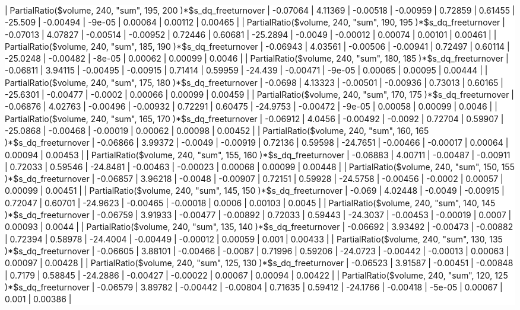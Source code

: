 | PartialRatio($volume, 240, "sum", 195, 200 )*$s_dq_freeturnover                                                                                                                                                  |  -0.07064 |  4.11369 |       -0.00518 |     -0.00959 |   0.72859 |     0.61455 | -25.509   | -0.00494 | -9e-05   |  0.00064 |  0.00112 |  0.00465 |
| PartialRatio($volume, 240, "sum", 190, 195 )*$s_dq_freeturnover                                                                                                                                                  |  -0.07013 |  4.07827 |       -0.00514 |     -0.00952 |   0.72446 |     0.60681 | -25.2894  | -0.0049  | -0.00012 |  0.00074 |  0.00101 |  0.00461 |
| PartialRatio($volume, 240, "sum", 185, 190 )*$s_dq_freeturnover                                                                                                                                                  |  -0.06943 |  4.03561 |       -0.00506 |     -0.00941 |   0.72497 |     0.60114 | -25.0248  | -0.00482 | -8e-05   |  0.00062 |  0.00099 |  0.0046  |
| PartialRatio($volume, 240, "sum", 180, 185 )*$s_dq_freeturnover                                                                                                                                                  |  -0.06811 |  3.94115 |       -0.00495 |     -0.00915 |   0.71414 |     0.59959 | -24.439   | -0.00471 | -9e-05   |  0.00065 |  0.00095 |  0.00444 |
| PartialRatio($volume, 240, "sum", 175, 180 )*$s_dq_freeturnover                                                                                                                                                  |  -0.0698  |  4.13323 |       -0.00501 |     -0.00936 |   0.73013 |     0.60165 | -25.6301  | -0.00477 | -0.0002  |  0.00066 |  0.00099 |  0.00459 |
| PartialRatio($volume, 240, "sum", 170, 175 )*$s_dq_freeturnover                                                                                                                                                  |  -0.06876 |  4.02763 |       -0.00496 |     -0.00932 |   0.72291 |     0.60475 | -24.9753  | -0.00472 | -9e-05   |  0.00058 |  0.00099 |  0.0046  |
| PartialRatio($volume, 240, "sum", 165, 170 )*$s_dq_freeturnover                                                                                                                                                  |  -0.06912 |  4.0456  |       -0.00492 |     -0.0092  |   0.72704 |     0.59907 | -25.0868  | -0.00468 | -0.00019 |  0.00062 |  0.00098 |  0.00452 |
| PartialRatio($volume, 240, "sum", 160, 165 )*$s_dq_freeturnover                                                                                                                                                  |  -0.06866 |  3.99372 |       -0.0049  |     -0.00919 |   0.72136 |     0.59598 | -24.7651  | -0.00466 | -0.00017 |  0.00064 |  0.00094 |  0.00453 |
| PartialRatio($volume, 240, "sum", 155, 160 )*$s_dq_freeturnover                                                                                                                                                  |  -0.06883 |  4.00711 |       -0.00487 |     -0.00911 |   0.72033 |     0.59546 | -24.8481  | -0.00463 | -0.00023 |  0.00068 |  0.00099 |  0.00448 |
| PartialRatio($volume, 240, "sum", 150, 155 )*$s_dq_freeturnover                                                                                                                                                  |  -0.06857 |  3.96218 |       -0.0048  |     -0.00907 |   0.72151 |     0.59928 | -24.5758  | -0.00456 | -0.0002  |  0.00057 |  0.00099 |  0.00451 |
| PartialRatio($volume, 240, "sum", 145, 150 )*$s_dq_freeturnover                                                                                                                                                  |  -0.069   |  4.02448 |       -0.0049  |     -0.00915 |   0.72047 |     0.60701 | -24.9623  | -0.00465 | -0.00018 |  0.0006  |  0.00103 |  0.0045  |
| PartialRatio($volume, 240, "sum", 140, 145 )*$s_dq_freeturnover                                                                                                                                                  |  -0.06759 |  3.91933 |       -0.00477 |     -0.00892 |   0.72033 |     0.59443 | -24.3037  | -0.00453 | -0.00019 |  0.0007  |  0.00093 |  0.0044  |
| PartialRatio($volume, 240, "sum", 135, 140 )*$s_dq_freeturnover                                                                                                                                                  |  -0.06692 |  3.93492 |       -0.00473 |     -0.00882 |   0.72394 |     0.58978 | -24.4004  | -0.00449 | -0.00012 |  0.00059 |  0.001   |  0.00433 |
| PartialRatio($volume, 240, "sum", 130, 135 )*$s_dq_freeturnover                                                                                                                                                  |  -0.06605 |  3.88101 |       -0.00466 |     -0.0087  |   0.71996 |     0.59206 | -24.0723  | -0.00442 | -0.00013 |  0.00063 |  0.00097 |  0.00428 |
| PartialRatio($volume, 240, "sum", 125, 130 )*$s_dq_freeturnover                                                                                                                                                  |  -0.06523 |  3.91587 |       -0.00451 |     -0.00848 |   0.7179  |     0.58845 | -24.2886  | -0.00427 | -0.00022 |  0.00067 |  0.00094 |  0.00422 |
| PartialRatio($volume, 240, "sum", 120, 125 )*$s_dq_freeturnover                                                                                                                                                  |  -0.06579 |  3.89782 |       -0.00442 |     -0.00804 |   0.71635 |     0.59412 | -24.1766  | -0.00418 | -5e-05   |  0.00067 |  0.001   |  0.00386 |